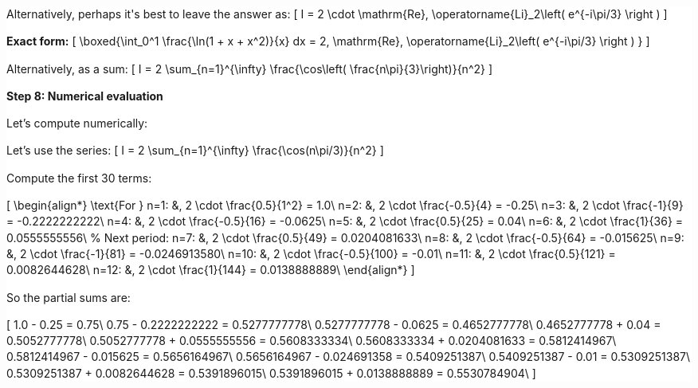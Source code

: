 Alternatively, perhaps it's best to leave the answer as:
\[
I = 2 \cdot \mathrm{Re}\, \operatorname{Li}_2\left( e^{-i\pi/3} \right )
\]

**Exact form:**
\[
\boxed{\int_0^1 \frac{\ln(1 + x + x^2)}{x} dx = 2\, \mathrm{Re}\, \operatorname{Li}_2\left( e^{-i\pi/3} \right ) }
\]

Alternatively, as a sum:
\[
I = 2 \sum_{n=1}^{\infty} \frac{\cos\left( \frac{n\pi}{3}\right)}{n^2}
\]

**Step 8: Numerical evaluation**

Let’s compute numerically:

Let’s use the series:
\[
I = 2 \sum_{n=1}^{\infty} \frac{\cos(n\pi/3)}{n^2}
\]

Compute the first 30 terms:

\[
\begin{align*}
\text{For } n=1: &\, 2 \cdot \frac{0.5}{1^2} = 1.0\\
n=2: &\, 2 \cdot \frac{-0.5}{4} = -0.25\\
n=3: &\, 2 \cdot \frac{-1}{9} = -0.2222222222\\
n=4: &\, 2 \cdot \frac{-0.5}{16} = -0.0625\\
n=5: &\, 2 \cdot \frac{0.5}{25} = 0.04\\
n=6: &\, 2 \cdot \frac{1}{36} = 0.0555555556\\
%  Next period:
n=7: &\, 2 \cdot \frac{0.5}{49} = 0.0204081633\\
n=8: &\, 2 \cdot \frac{-0.5}{64} = -0.015625\\
n=9: &\, 2 \cdot \frac{-1}{81} = -0.0246913580\\
n=10: &\, 2 \cdot \frac{-0.5}{100} = -0.01\\
n=11: &\, 2 \cdot \frac{0.5}{121} = 0.0082644628\\
n=12: &\, 2 \cdot \frac{1}{144} = 0.0138888889\\
\end{align*}
\]

So the partial sums are:

\[
1.0 - 0.25 = 0.75\\
0.75 - 0.2222222222 = 0.5277777778\\
0.5277777778 - 0.0625 = 0.4652777778\\
0.4652777778 + 0.04 = 0.5052777778\\
0.5052777778 + 0.0555555556 = 0.5608333334\\
0.5608333334 + 0.0204081633 = 0.5812414967\\
0.5812414967 - 0.015625 = 0.5656164967\\
0.5656164967 - 0.024691358 = 0.5409251387\\
0.5409251387 - 0.01 = 0.5309251387\\
0.5309251387 + 0.0082644628 = 0.5391896015\\
0.5391896015 + 0.0138888889 = 0.5530784904\\
\]
